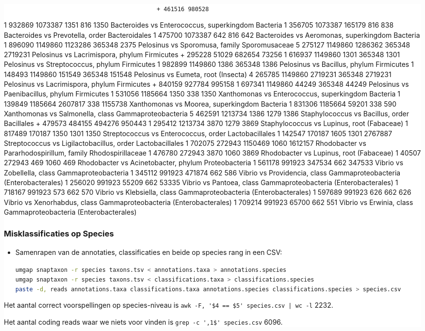                                                 + 461516 980528
  1  932869  1073387     1351     816     1350  Bacteroides vs Enterococcus, superkingdom Bacteria
  1  356705  1073387   165179     816      838  Bacteroides vs Prevotella, order Bacteroidales
  1  475700  1073387      642     816      642  Bacteroides vs Aeromonas, superkingdom Bacteria
  1  896090  1149860  1123286  365348     2375  Pelosinus vs Sporomusa, family Sporomusaceae
  5  275127  1149860  1286362  365348  2719231  Pelosinus vs Lacrimispora, phylum Firmicutes
                                                + 295228 51029 682654 73256
  1  616937  1149860     1301  365348     1301  Pelosinus vs Streptococcus, phylum Firmicutes
  1  982899  1149860     1386  365348     1386  Pelosinus vs Bacillus, phylum Firmicutes
  1  148493  1149860   151549  365348   151548  Pelosinus vs Eumeta, root (Insecta)
  4  265785  1149860  2719231  365348  2719231  Pelosinus vs Lacrimispora, phylum Firmicutes
                                                + 840159 927784 995158
  1  697341  1149860    44249  365348    44249  Pelosinus vs Paenibacillus, phylum Firmicutes
  1  531056  1185664     1350     338     1350  Xanthomonas vs Enterococcus, superkingdom Bacteria
  1  139849  1185664  2607817     338  1155738  Xanthomonas vs Moorea, superkingdom Bacteria
  1  831306  1185664    59201     338      590  Xanthomonas vs Salmonella, class Gammaproteobacteria
  5  462591  1213734     1386    1279     1386  Staphylococcus vs Bacillus, order Bacillales
                                                + 479573 484155 494276 950443
  1  295412  1213734     3870    1279     3869  Staphylococcus vs Lupinus, root (Fabaceae)
  1  817489   170187     1350    1301     1350  Streptococcus vs Enterococcus, order Lactobacillales
  1  142547   170187     1605    1301  2767887  Streptococcus vs Ligilactobacillus, order Lactobacillales
  1  702075   272943  1150469    1060  1612157  Rhodobacter vs Pararhodospirillum, family Rhodospirillaceae
  1  476780   272943     3870    1060     3869  Rhodobacter vs Lupinus, root (Fabaceae)
  1   40507   272943      469    1060      469  Rhodobacter vs Acinetobacter, phylum Proteobacteria
  1  561178   991923   347534     662   347533  Vibrio vs Zobellella, class Gammaproteobacteria
  1  345112   991923   471874     662      586  Vibrio vs Providencia, class Gammaproteobacteria (Enterobacterales)
  1  256020   991923    55209     662    53335  Vibrio vs Pantoea, class Gammaproteobacteria (Enterobacterales)
  1  718167   991923      573     662      570  Vibrio vs Klebsiella, class Gammaproteobacteria (Enterobacterales)
  1  597689   991923      626     662      626  Vibrio vs Xenorhabdus, class Gammaproteobacteria (Enterobacterales)
  1  709214   991923    65700     662      551  Vibrio vs Erwinia, class Gammaproteobacteria (Enterobacterales)

### Misklassificaties op Species

* Samenrapen van de annotaties, classificaties en beide op species rang in een CSV:
  ```sh
  umgap snaptaxon -r species taxons.tsv < annotations.taxa > annotations.species
  umgap snaptaxon -r species taxons.tsv < classifications.taxa > classifications.species
  paste -d, reads annotations.taxa classifications.taxa annotations.species classifications.species > species.csv
  ```

Het aantal correct voorspellingen op species-niveau is `awk -F, '$4 == $5' species.csv | wc -l` 2232.

Het aantal coding reads waar we niets voor vinden is `grep -c ',1$' species.csv` 6096.
